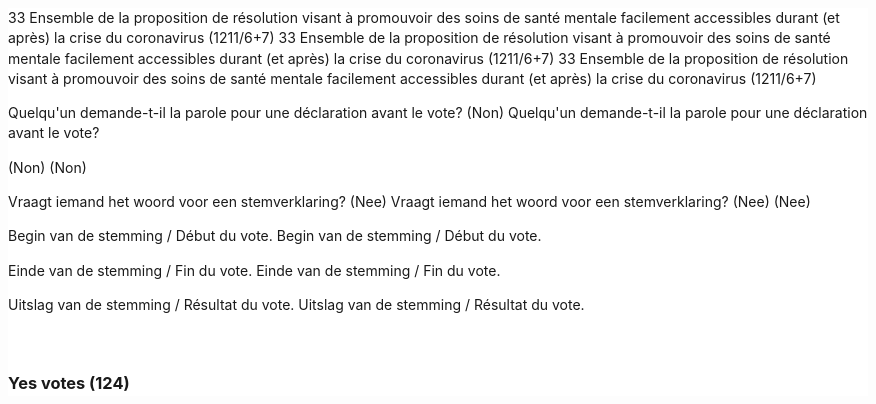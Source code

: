 33 Ensemble de la proposition
de résolution visant à promouvoir des soins de santé mentale facilement
accessibles durant (et après) la crise du coronavirus (1211/6+7)
33 Ensemble de la proposition
de résolution visant à promouvoir des soins de santé mentale facilement
accessibles durant (et après) la crise du coronavirus (1211/6+7)
33 Ensemble de la proposition
de résolution visant à promouvoir des soins de santé mentale facilement
accessibles durant (et après) la crise du coronavirus (1211/6+7)
 
 

Quelqu'un demande-t-il la parole pour une
déclaration avant le vote? (Non)
Quelqu'un demande-t-il la parole pour une
déclaration avant le vote? 
 
(Non)
(Non)


Vraagt iemand het woord voor een
stemverklaring? (Nee)
Vraagt iemand het woord voor een
stemverklaring? (Nee)
 (Nee)
 
 

Begin van de stemming
/ Début du vote.
Begin van de stemming
/ Début du vote.

Einde van de
stemming / Fin du vote.
Einde van de
stemming / Fin du vote.

Uitslag van de
stemming / Résultat du vote.
Uitslag van de
stemming / Résultat du vote.

 
 


### Yes votes (124)

